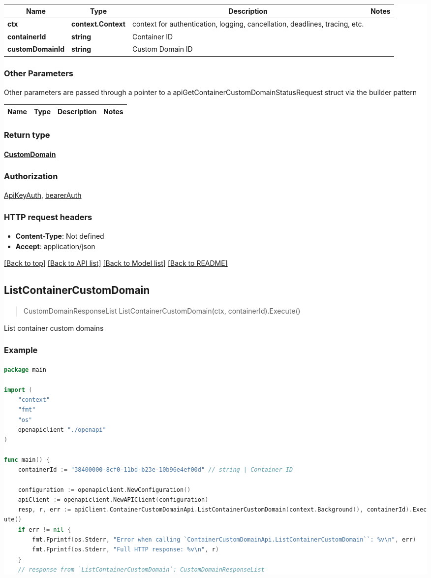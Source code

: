 
Name | Type | Description  | Notes
------------- | ------------- | ------------- | -------------
**ctx** | **context.Context** | context for authentication, logging, cancellation, deadlines, tracing, etc.
**containerId** | **string** | Container ID | 
**customDomainId** | **string** | Custom Domain ID | 

### Other Parameters

Other parameters are passed through a pointer to a apiGetContainerCustomDomainStatusRequest struct via the builder pattern


Name | Type | Description  | Notes
------------- | ------------- | ------------- | -------------



### Return type

[**CustomDomain**](CustomDomain.md)

### Authorization

[ApiKeyAuth](../README.md#ApiKeyAuth), [bearerAuth](../README.md#bearerAuth)

### HTTP request headers

- **Content-Type**: Not defined
- **Accept**: application/json

[[Back to top]](#) [[Back to API list]](../README.md#documentation-for-api-endpoints)
[[Back to Model list]](../README.md#documentation-for-models)
[[Back to README]](../README.md)


## ListContainerCustomDomain

> CustomDomainResponseList ListContainerCustomDomain(ctx, containerId).Execute()

List container custom domains

### Example

```go
package main

import (
    "context"
    "fmt"
    "os"
    openapiclient "./openapi"
)

func main() {
    containerId := "38400000-8cf0-11bd-b23e-10b96e4ef00d" // string | Container ID

    configuration := openapiclient.NewConfiguration()
    apiClient := openapiclient.NewAPIClient(configuration)
    resp, r, err := apiClient.ContainerCustomDomainApi.ListContainerCustomDomain(context.Background(), containerId).Execute()
    if err != nil {
        fmt.Fprintf(os.Stderr, "Error when calling `ContainerCustomDomainApi.ListContainerCustomDomain``: %v\n", err)
        fmt.Fprintf(os.Stderr, "Full HTTP response: %v\n", r)
    }
    // response from `ListContainerCustomDomain`: CustomDomainResponseList
```